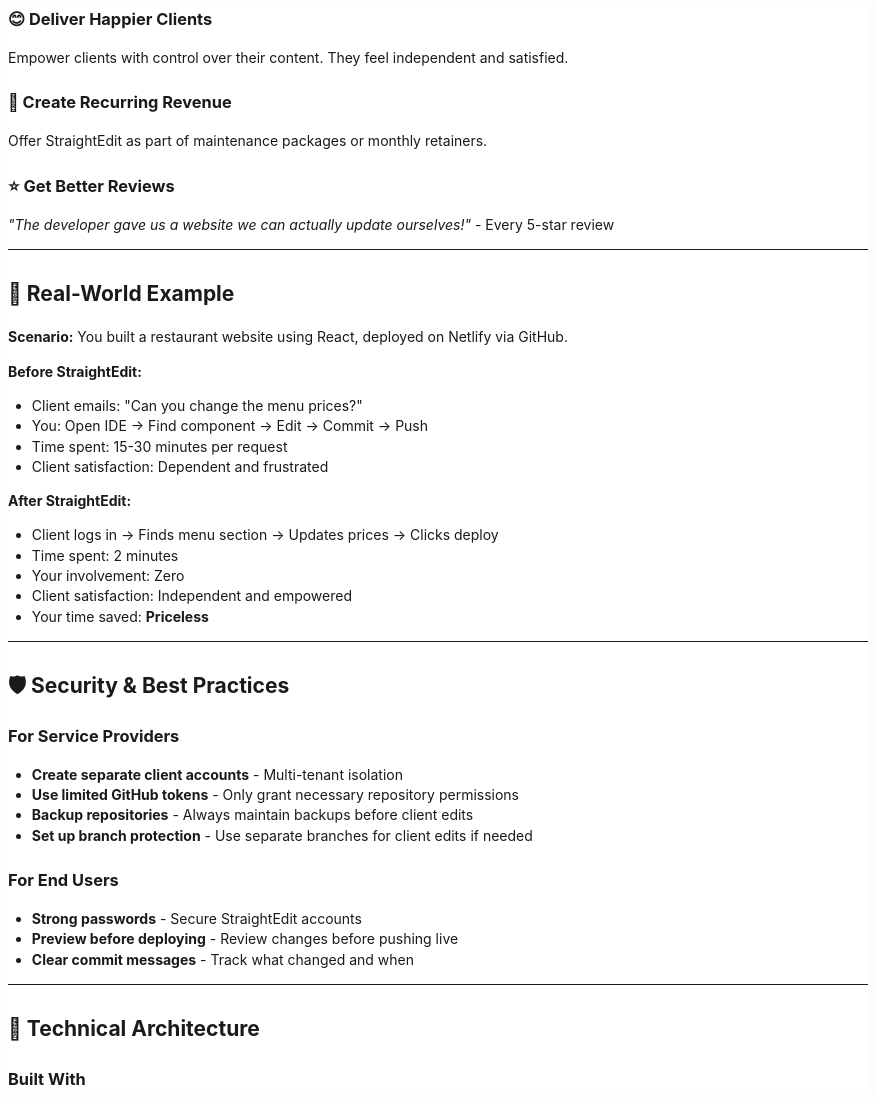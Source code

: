 ### 😊 Deliver Happier Clients
Empower clients with control over their content. They feel independent and satisfied.

### 🔄 Create Recurring Revenue
Offer StraightEdit as part of maintenance packages or monthly retainers.

### ⭐ Get Better Reviews
*"The developer gave us a website we can actually update ourselves!"* - Every 5-star review

---

## 🌟 Real-World Example

**Scenario:** You built a restaurant website using React, deployed on Netlify via GitHub.

**Before StraightEdit:**
- Client emails: "Can you change the menu prices?"
- You: Open IDE → Find component → Edit → Commit → Push
- Time spent: 15-30 minutes per request
- Client satisfaction: Dependent and frustrated

**After StraightEdit:**
- Client logs in → Finds menu section → Updates prices → Clicks deploy
- Time spent: 2 minutes
- Your involvement: Zero
- Client satisfaction: Independent and empowered
- Your time saved: **Priceless**

---

## 🛡️ Security & Best Practices

### For Service Providers

- **Create separate client accounts** - Multi-tenant isolation
- **Use limited GitHub tokens** - Only grant necessary repository permissions
- **Backup repositories** - Always maintain backups before client edits
- **Set up branch protection** - Use separate branches for client edits if needed

### For End Users

- **Strong passwords** - Secure StraightEdit accounts
- **Preview before deploying** - Review changes before pushing live
- **Clear commit messages** - Track what changed and when

---

## 🔧 Technical Architecture

### Built With
